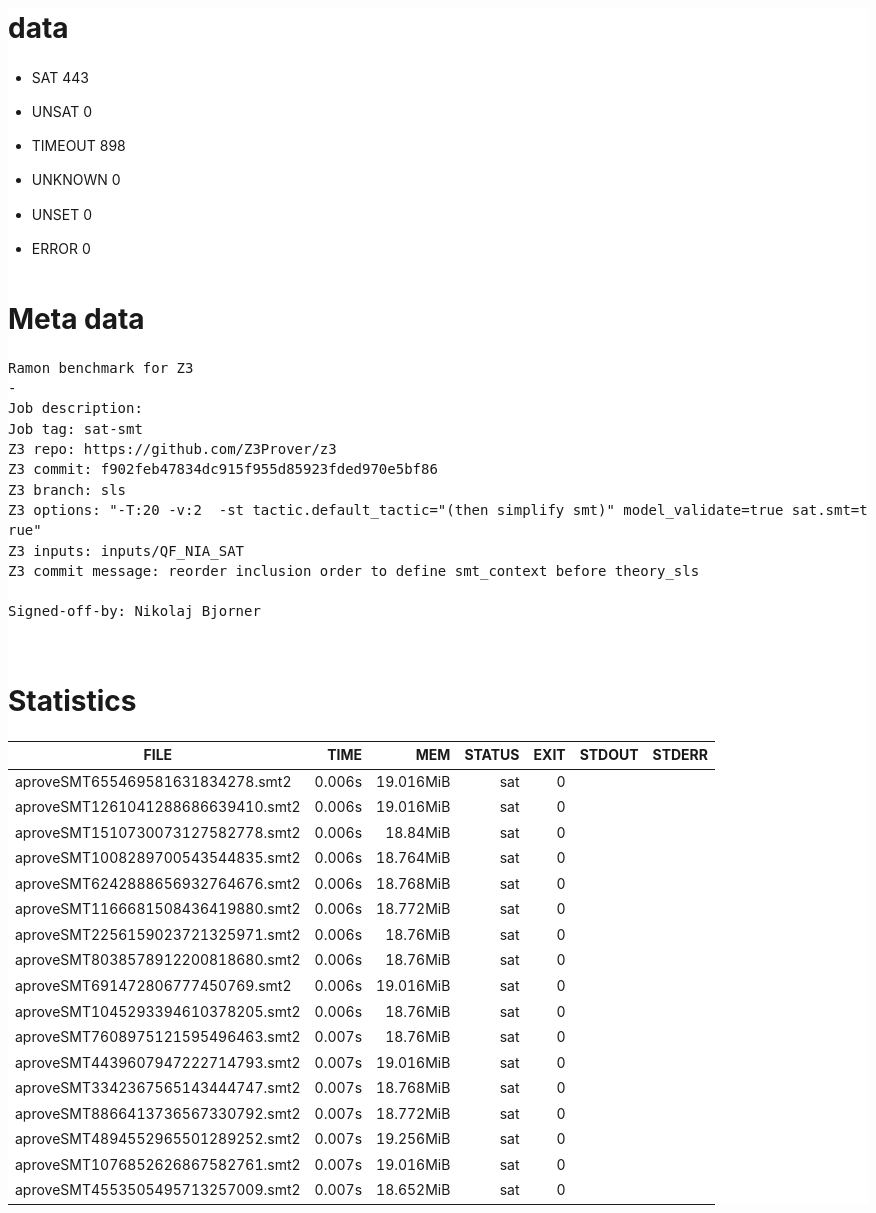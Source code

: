 # data

* SAT 443
* UNSAT 0
* TIMEOUT 898
* UNKNOWN 0

* UNSET 0

* ERROR 0

# Meta data

<pre>
Ramon benchmark for Z3
-
Job description: 
Job tag: sat-smt
Z3 repo: https://github.com/Z3Prover/z3
Z3 commit: f902feb47834dc915f955d85923fded970e5bf86
Z3 branch: sls
Z3 options: "-T:20 -v:2  -st tactic.default_tactic="(then simplify smt)" model_validate=true sat.smt=true"
Z3 inputs: inputs/QF_NIA_SAT
Z3 commit message: reorder inclusion order to define smt_context before theory_sls

Signed-off-by: Nikolaj Bjorner <nbjorner@microsoft.com>

</pre>


# Statistics
|FILE                                                         |TIME     |MEM        | STATUS   | EXIT | STDOUT | STDERR | 
|------------|----------:|---------:|-------------:| ----------:|--------|--------| 
|aproveSMT655469581631834278.smt2                             |    0.006s | 19.016MiB| sat | 0 |  |  |
|aproveSMT1261041288686639410.smt2                            |    0.006s | 19.016MiB| sat | 0 |  |  |
|aproveSMT1510730073127582778.smt2                            |    0.006s | 18.84MiB| sat | 0 |  |  |
|aproveSMT1008289700543544835.smt2                            |    0.006s | 18.764MiB| sat | 0 |  |  |
|aproveSMT6242888656932764676.smt2                            |    0.006s | 18.768MiB| sat | 0 |  |  |
|aproveSMT1166681508436419880.smt2                            |    0.006s | 18.772MiB| sat | 0 |  |  |
|aproveSMT2256159023721325971.smt2                            |    0.006s | 18.76MiB| sat | 0 |  |  |
|aproveSMT8038578912200818680.smt2                            |    0.006s | 18.76MiB| sat | 0 |  |  |
|aproveSMT691472806777450769.smt2                             |    0.006s | 19.016MiB| sat | 0 |  |  |
|aproveSMT1045293394610378205.smt2                            |    0.006s | 18.76MiB| sat | 0 |  |  |
|aproveSMT7608975121595496463.smt2                            |    0.007s | 18.76MiB| sat | 0 |  |  |
|aproveSMT4439607947222714793.smt2                            |    0.007s | 19.016MiB| sat | 0 |  |  |
|aproveSMT3342367565143444747.smt2                            |    0.007s | 18.768MiB| sat | 0 |  |  |
|aproveSMT8866413736567330792.smt2                            |    0.007s | 18.772MiB| sat | 0 |  |  |
|aproveSMT4894552965501289252.smt2                            |    0.007s | 19.256MiB| sat | 0 |  |  |
|aproveSMT1076852626867582761.smt2                            |    0.007s | 19.016MiB| sat | 0 |  |  |
|aproveSMT4553505495713257009.smt2                            |    0.007s | 18.652MiB| sat | 0 |  |  |
